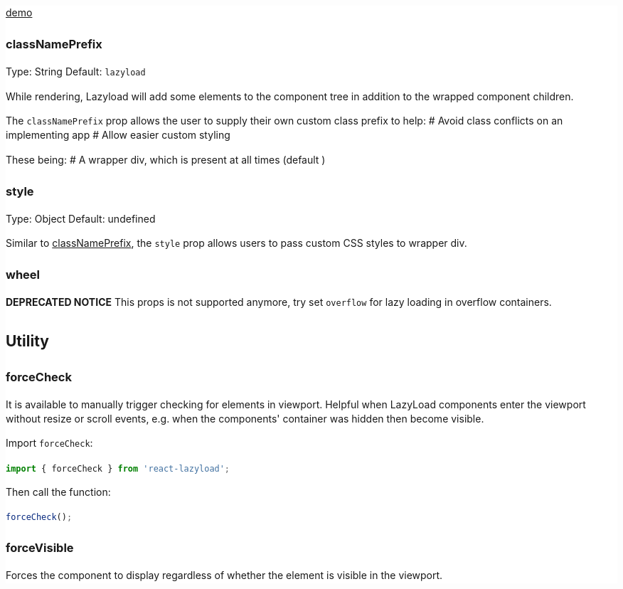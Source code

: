 [demo](https://twobin.github.io/react-lazyload/examples/#/debounce)

### classNamePrefix

Type: String Default: `lazyload`

While rendering, Lazyload will add some elements to the component tree in addition to the wrapped component children.

The `classNamePrefix` prop allows the user to supply their own custom class prefix to help:
    # Avoid class conflicts on an implementing app
    # Allow easier custom styling

These being:
    # A wrapper div, which is present at all times (default )
    
### style

Type: Object Default: undefined

Similar to [classNamePrefix](#classNamePrefix), the `style` prop allows users to pass custom CSS styles to wrapper div. 

### wheel

**DEPRECATED NOTICE**
This props is not supported anymore, try set `overflow` for lazy loading in overflow containers.

## Utility

### forceCheck

It is available to manually trigger checking for elements in viewport. Helpful when LazyLoad components enter the viewport without resize or scroll events, e.g. when the components' container was hidden then become visible.

Import `forceCheck`:

```javascript
import { forceCheck } from 'react-lazyload';
```

Then call the function:

```javascript
forceCheck();
```

### forceVisible

Forces the component to display regardless of whether the element is visible in the viewport.
